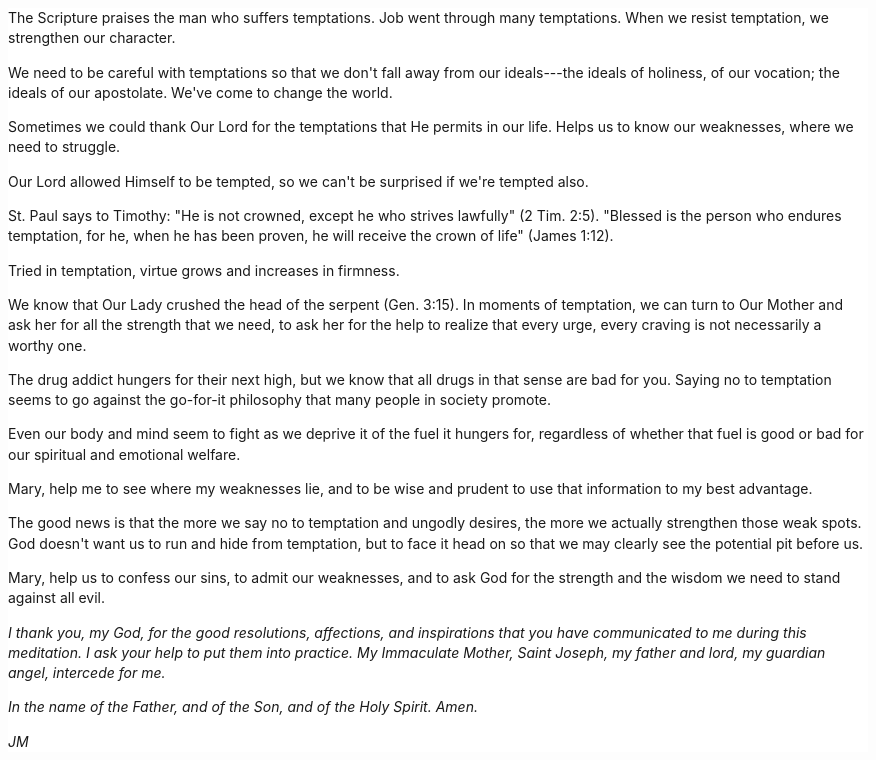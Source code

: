 The Scripture praises the man who suffers temptations. Job went through
many temptations. When we resist temptation, we strengthen our
character.

We need to be careful with temptations so that we don't fall away from
our ideals---the ideals of holiness, of our vocation; the ideals of our
apostolate. We've come to change the world.

Sometimes we could thank Our Lord for the temptations that He permits in
our life. Helps us to know our weaknesses, where we need to struggle.

Our Lord allowed Himself to be tempted, so we can't be surprised if
we're tempted also.

St. Paul says to Timothy: "He is not crowned, except he who strives
lawfully" (2 Tim. 2:5). "Blessed is the person who endures temptation,
for he, when he has been proven, he will receive the crown of life"
(James 1:12).

Tried in temptation, virtue grows and increases in firmness.

We know that Our Lady crushed the head of the serpent (Gen. 3:15). In
moments of temptation, we can turn to Our Mother and ask her for all the
strength that we need, to ask her for the help to realize that every
urge, every craving is not necessarily a worthy one.

The drug addict hungers for their next high, but we know that all drugs
in that sense are bad for you. Saying no to temptation seems to go
against the go-for-it philosophy that many people in society promote.

Even our body and mind seem to fight as we deprive it of the fuel it
hungers for, regardless of whether that fuel is good or bad for our
spiritual and emotional welfare.

Mary, help me to see where my weaknesses lie, and to be wise and prudent
to use that information to my best advantage.

The good news is that the more we say no to temptation and ungodly
desires, the more we actually strengthen those weak spots. God doesn\'t
want us to run and hide from temptation, but to face it head on so that
we may clearly see the potential pit before us.

Mary, help us to confess our sins, to admit our weaknesses, and to ask
God for the strength and the wisdom we need to stand against all evil.

*I thank you, my God, for the good resolutions, affections, and
inspirations that you have communicated to me during this meditation. I
ask your help to put them into practice. My Immaculate Mother, Saint
Joseph, my father and lord, my guardian angel, intercede for me.*

*In the name of the Father, and of the Son, and of the Holy Spirit.
Amen.*

*JM*
